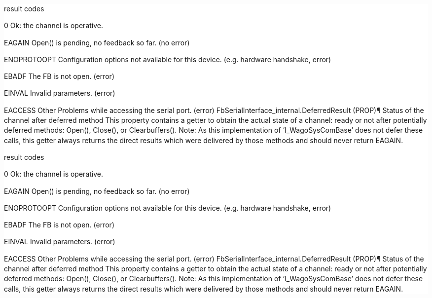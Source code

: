 


result codes

0
Ok: the channel is operative.

EAGAIN
Open() is pending, no feedback so far. (no error)

ENOPROTOOPT
Configuration options not available for this device. (e.g. hardware handshake, error)

EBADF
The FB is not open. (error)

EINVAL
Invalid parameters. (error)

EACCESS
Other Problems while accessing the serial port. (error) FbSerialInterface_internal.DeferredResult (PROP)¶
Status of the channel after deferred method
This property contains a getter to obtain the actual state of a channel: ready or not after
potentially deferred methods: Open(), Close(), or Clearbuffers().
Note: As this implementation of ‘I_WagoSysComBase’ does not defer these calls, this getter
always returns the direct results which were delivered by those methods and should never
return EAGAIN.






result codes

0
Ok: the channel is operative.

EAGAIN
Open() is pending, no feedback so far. (no error)

ENOPROTOOPT
Configuration options not available for this device. (e.g. hardware handshake, error)

EBADF
The FB is not open. (error)

EINVAL
Invalid parameters. (error)

EACCESS
Other Problems while accessing the serial port. (error) FbSerialInterface_internal.DeferredResult (PROP)¶
Status of the channel after deferred method
This property contains a getter to obtain the actual state of a channel: ready or not after
potentially deferred methods: Open(), Close(), or Clearbuffers().
Note: As this implementation of ‘I_WagoSysComBase’ does not defer these calls, this getter
always returns the direct results which were delivered by those methods and should never
return EAGAIN.
